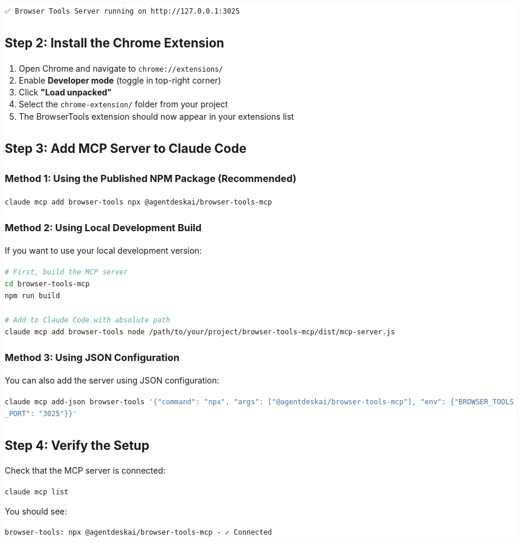 ```
✅ Browser Tools Server running on http://127.0.0.1:3025
```

## Step 2: Install the Chrome Extension

1. Open Chrome and navigate to `chrome://extensions/`
2. Enable **Developer mode** (toggle in top-right corner)
3. Click **"Load unpacked"**
4. Select the `chrome-extension/` folder from your project
5. The BrowserTools extension should now appear in your extensions list

## Step 3: Add MCP Server to Claude Code

### Method 1: Using the Published NPM Package (Recommended)

```bash
claude mcp add browser-tools npx @agentdeskai/browser-tools-mcp
```

### Method 2: Using Local Development Build

If you want to use your local development version:

```bash
# First, build the MCP server
cd browser-tools-mcp
npm run build

# Add to Claude Code with absolute path
claude mcp add browser-tools node /path/to/your/project/browser-tools-mcp/dist/mcp-server.js
```

### Method 3: Using JSON Configuration

You can also add the server using JSON configuration:

```bash
claude mcp add-json browser-tools '{"command": "npx", "args": ["@agentdeskai/browser-tools-mcp"], "env": {"BROWSER_TOOLS_PORT": "3025"}}'
```

## Step 4: Verify the Setup

Check that the MCP server is connected:

```bash
claude mcp list
```

You should see:

```
browser-tools: npx @agentdeskai/browser-tools-mcp - ✓ Connected
```

